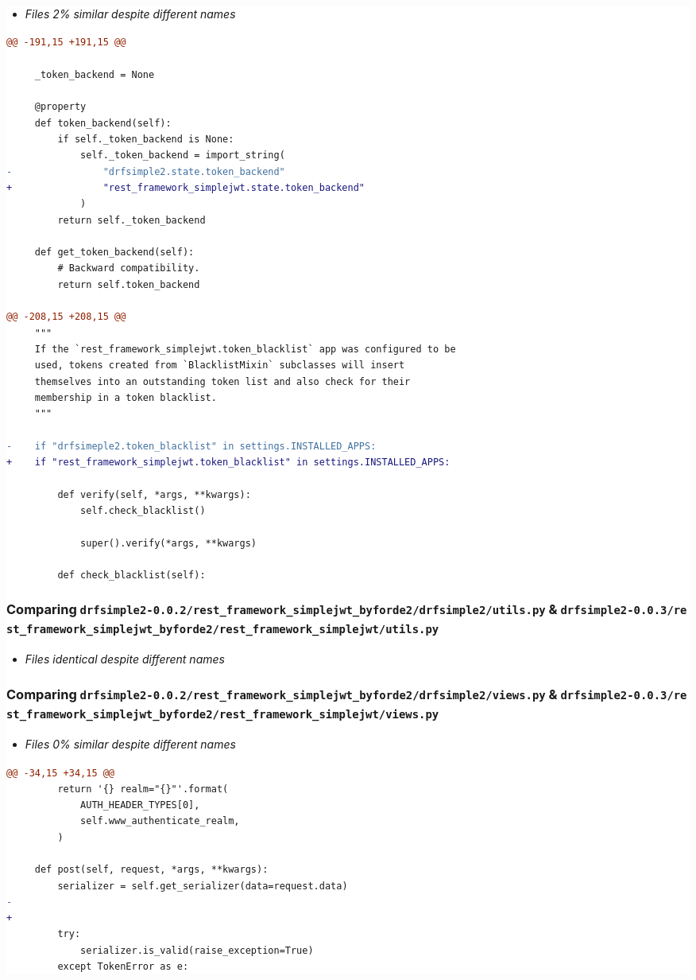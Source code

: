  * *Files 2% similar despite different names*

```diff
@@ -191,15 +191,15 @@
 
     _token_backend = None
 
     @property
     def token_backend(self):
         if self._token_backend is None:
             self._token_backend = import_string(
-                "drfsimple2.state.token_backend"
+                "rest_framework_simplejwt.state.token_backend"
             )
         return self._token_backend
 
     def get_token_backend(self):
         # Backward compatibility.
         return self.token_backend
 
@@ -208,15 +208,15 @@
     """
     If the `rest_framework_simplejwt.token_blacklist` app was configured to be
     used, tokens created from `BlacklistMixin` subclasses will insert
     themselves into an outstanding token list and also check for their
     membership in a token blacklist.
     """
 
-    if "drfsimeple2.token_blacklist" in settings.INSTALLED_APPS:
+    if "rest_framework_simplejwt.token_blacklist" in settings.INSTALLED_APPS:
 
         def verify(self, *args, **kwargs):
             self.check_blacklist()
 
             super().verify(*args, **kwargs)
 
         def check_blacklist(self):
```

### Comparing `drfsimple2-0.0.2/rest_framework_simplejwt_byforde2/drfsimple2/utils.py` & `drfsimple2-0.0.3/rest_framework_simplejwt_byforde2/rest_framework_simplejwt/utils.py`

 * *Files identical despite different names*

### Comparing `drfsimple2-0.0.2/rest_framework_simplejwt_byforde2/drfsimple2/views.py` & `drfsimple2-0.0.3/rest_framework_simplejwt_byforde2/rest_framework_simplejwt/views.py`

 * *Files 0% similar despite different names*

```diff
@@ -34,15 +34,15 @@
         return '{} realm="{}"'.format(
             AUTH_HEADER_TYPES[0],
             self.www_authenticate_realm,
         )
 
     def post(self, request, *args, **kwargs):
         serializer = self.get_serializer(data=request.data)
-
+        
         try:
             serializer.is_valid(raise_exception=True)
         except TokenError as e:
```